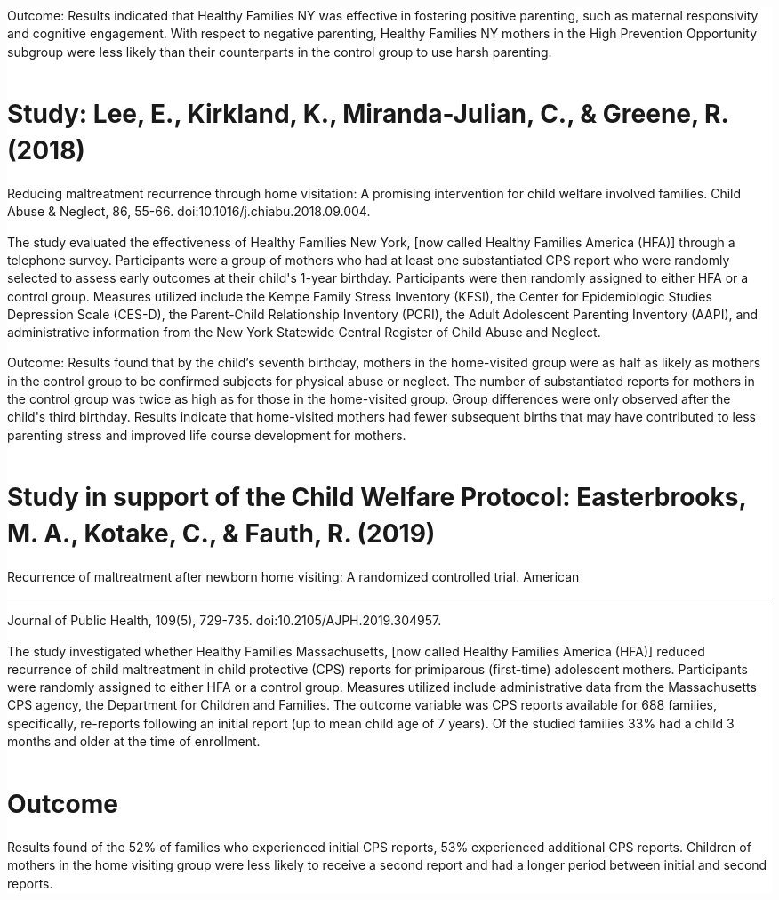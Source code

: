 Outcome: Results indicated that Healthy Families NY was effective in fostering positive parenting, such as maternal responsivity and cognitive engagement. With respect to negative parenting, Healthy Families NY mothers in the High Prevention Opportunity subgroup were less likely than their counterparts in the control group to use harsh parenting.

# Study: Lee, E., Kirkland, K., Miranda-Julian, C., & Greene, R. (2018)

Reducing maltreatment recurrence through home visitation: A promising intervention for child welfare involved families. Child Abuse & Neglect, 86, 55-66. doi:10.1016/j.chiabu.2018.09.004.

The study evaluated the effectiveness of Healthy Families New York, [now called Healthy Families America (HFA)] through a telephone survey. Participants were a group of mothers who had at least one substantiated CPS report who were randomly selected to assess early outcomes at their child's 1-year birthday. Participants were then randomly assigned to either HFA or a control group. Measures utilized include the Kempe Family Stress Inventory (KFSI), the Center for Epidemiologic Studies Depression Scale (CES-D), the Parent-Child Relationship Inventory (PCRI), the Adult Adolescent Parenting Inventory (AAPI), and administrative information from the New York Statewide Central Register of Child Abuse and Neglect.

Outcome: Results found that by the child’s seventh birthday, mothers in the home-visited group were as half as likely as mothers in the control group to be confirmed subjects for physical abuse or neglect. The number of substantiated reports for mothers in the control group was twice as high as for those in the home-visited group. Group differences were only observed after the child's third birthday. Results indicate that home-visited mothers had fewer subsequent births that may have contributed to less parenting stress and improved life course development for mothers.

# Study in support of the Child Welfare Protocol: Easterbrooks, M. A., Kotake, C., & Fauth, R. (2019)

Recurrence of maltreatment after newborn home visiting: A randomized controlled trial. American



---

Journal of Public Health, 109(5), 729-735. doi:10.2105/AJPH.2019.304957.

The study investigated whether Healthy Families Massachusetts, [now called Healthy Families America (HFA)] reduced recurrence of child maltreatment in child protective (CPS) reports for primiparous (first-time) adolescent mothers. Participants were randomly assigned to either HFA or a control group. Measures utilized include administrative data from the Massachusetts CPS agency, the Department for Children and Families. The outcome variable was CPS reports available for 688 families, specifically, re-reports following an initial report (up to mean child age of 7 years). Of the studied families 33% had a child 3 months and older at the time of enrollment.

# Outcome

Results found of the 52% of families who experienced initial CPS reports, 53% experienced additional CPS reports. Children of mothers in the home visiting group were less likely to receive a second report and had a longer period between initial and second reports.
